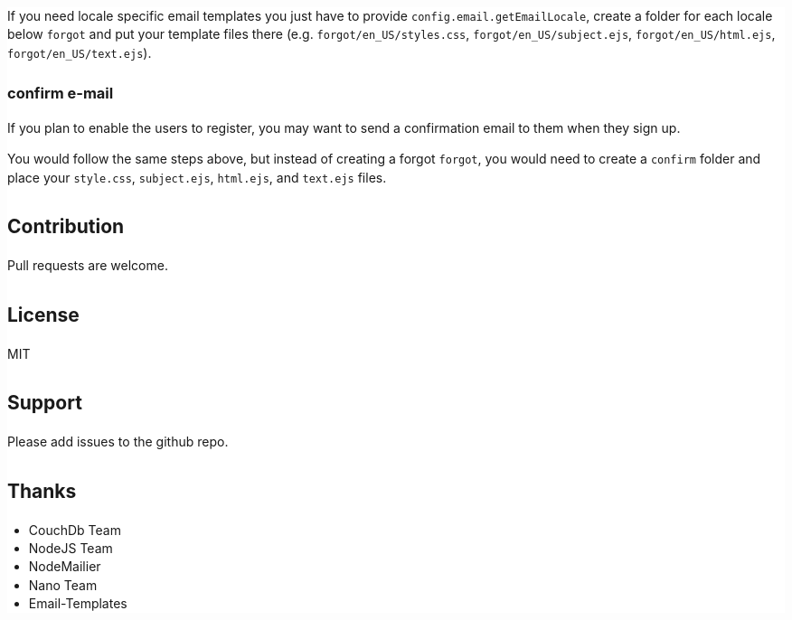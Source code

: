 If you need locale specific email templates you just have to provide `config.email.getEmailLocale`, create a folder for each locale below `forgot` and put your template files there (e.g. `forgot/en_US/styles.css`, `forgot/en_US/subject.ejs`, `forgot/en_US/html.ejs`, `forgot/en_US/text.ejs`).

### confirm e-mail

If you plan to enable the users to register, you may want to send a confirmation email to them when they sign up.

You would follow the same steps above, but instead of creating a forgot `forgot`, you would need to create a `confirm` folder and place your `style.css`, `subject.ejs`, `html.ejs`, and `text.ejs` files.

## Contribution

Pull requests are welcome.

## License

MIT

## Support

Please add issues to the github repo.

## Thanks

* CouchDb Team
* NodeJS Team
* NodeMailier
* Nano Team
* Email-Templates


